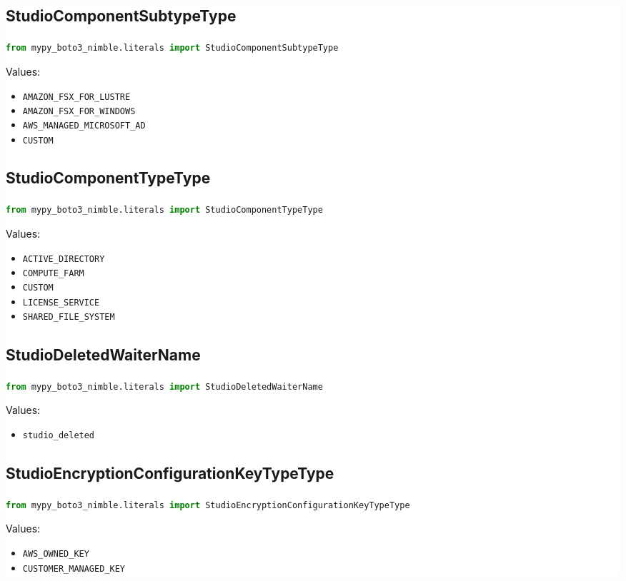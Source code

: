 <a id="studiocomponentsubtypetype"></a>

## StudioComponentSubtypeType

```python
from mypy_boto3_nimble.literals import StudioComponentSubtypeType
```

Values:

- `AMAZON_FSX_FOR_LUSTRE`
- `AMAZON_FSX_FOR_WINDOWS`
- `AWS_MANAGED_MICROSOFT_AD`
- `CUSTOM`

<a id="studiocomponenttypetype"></a>

## StudioComponentTypeType

```python
from mypy_boto3_nimble.literals import StudioComponentTypeType
```

Values:

- `ACTIVE_DIRECTORY`
- `COMPUTE_FARM`
- `CUSTOM`
- `LICENSE_SERVICE`
- `SHARED_FILE_SYSTEM`

<a id="studiodeletedwaitername"></a>

## StudioDeletedWaiterName

```python
from mypy_boto3_nimble.literals import StudioDeletedWaiterName
```

Values:

- `studio_deleted`

<a id="studioencryptionconfigurationkeytypetype"></a>

## StudioEncryptionConfigurationKeyTypeType

```python
from mypy_boto3_nimble.literals import StudioEncryptionConfigurationKeyTypeType
```

Values:

- `AWS_OWNED_KEY`
- `CUSTOMER_MANAGED_KEY`

<a id="studiopersonatype"></a>
